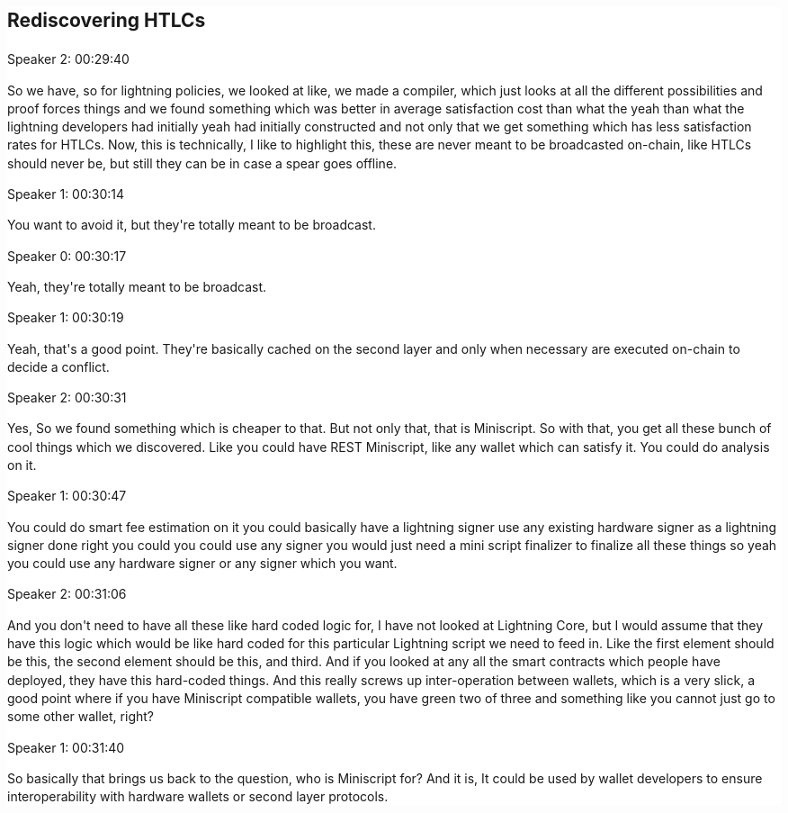 ## Rediscovering HTLCs

Speaker 2: 00:29:40

So we have, so for lightning policies, we looked at like, we made a compiler, which just looks at all the different possibilities and proof forces things and we found something which was better in average satisfaction cost than what the yeah than what the lightning developers had initially yeah had initially constructed and not only that we get something which has less satisfaction rates for HTLCs. Now, this is technically, I like to highlight this, these are never meant to be broadcasted on-chain, like HTLCs should never be, but still they can be in case a spear goes offline.

Speaker 1: 00:30:14

You want to avoid it, but they're totally meant to be broadcast.

Speaker 0: 00:30:17

Yeah, they're totally meant to be broadcast.

Speaker 1: 00:30:19

Yeah, that's a good point.
They're basically cached on the second layer and only when necessary are executed on-chain to decide a conflict.

Speaker 2: 00:30:31

Yes, So we found something which is cheaper to that.
But not only that, that is Miniscript.
So with that, you get all these bunch of cool things which we discovered.
Like you could have REST Miniscript, like any wallet which can satisfy it.
You could do analysis on it.

Speaker 1: 00:30:47

You could do smart fee estimation on it you could basically have a lightning signer use any existing hardware signer as a lightning signer done right you could you could use any signer you would just need a mini script finalizer to finalize all these things so yeah you could use any hardware signer or any signer which you want.

Speaker 2: 00:31:06

And you don't need to have all these like hard coded logic for, I have not looked at Lightning Core, but I would assume that they have this logic which would be like hard coded for this particular Lightning script we need to feed in.
Like the first element should be this, the second element should be this, and third.
And if you looked at any all the smart contracts which people have deployed, they have this hard-coded things.
And this really screws up inter-operation between wallets, which is a very slick, a good point where if you have Miniscript compatible wallets, you have green two of three and something like you cannot just go to some other wallet, right?

Speaker 1: 00:31:40

So basically that brings us back to the question, who is Miniscript for?
And it is, It could be used by wallet developers to ensure interoperability with hardware wallets or second layer protocols.
